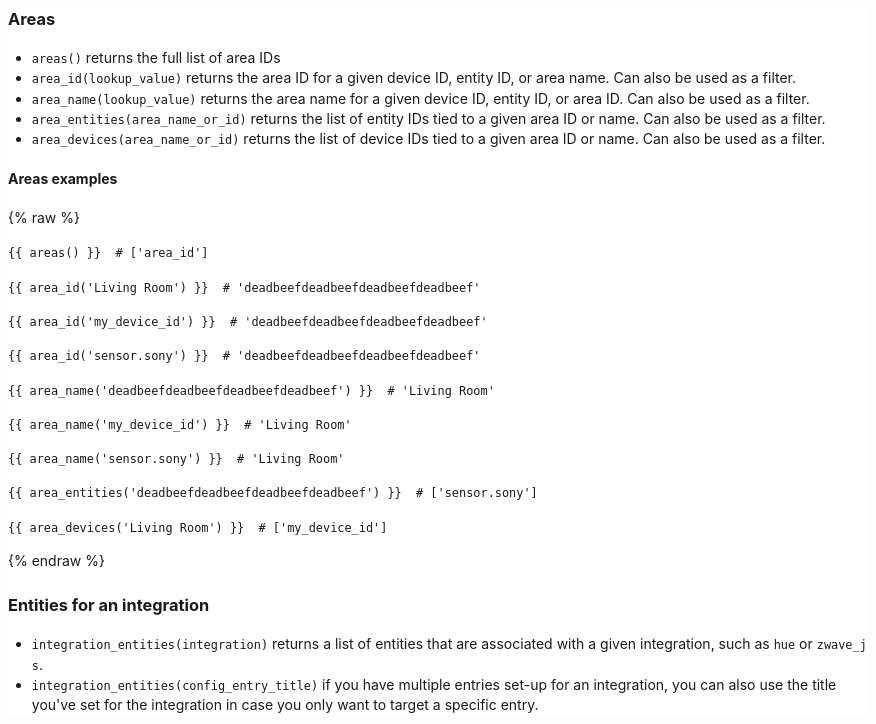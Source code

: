 ### Areas

- `areas()` returns the full list of area IDs
- `area_id(lookup_value)` returns the area ID for a given device ID, entity ID, or area name. Can also be used as a filter.
- `area_name(lookup_value)` returns the area name for a given device ID, entity ID, or area ID. Can also be used as a filter.
- `area_entities(area_name_or_id)` returns the list of entity IDs tied to a given area ID or name. Can also be used as a filter.
- `area_devices(area_name_or_id)` returns the list of device IDs tied to a given area ID or name. Can also be used as a filter.

#### Areas examples

{% raw %}

```text
{{ areas() }}  # ['area_id']
```

```text
{{ area_id('Living Room') }}  # 'deadbeefdeadbeefdeadbeefdeadbeef'
```

```text
{{ area_id('my_device_id') }}  # 'deadbeefdeadbeefdeadbeefdeadbeef'
```

```text
{{ area_id('sensor.sony') }}  # 'deadbeefdeadbeefdeadbeefdeadbeef'
```

```text
{{ area_name('deadbeefdeadbeefdeadbeefdeadbeef') }}  # 'Living Room'
```

```text
{{ area_name('my_device_id') }}  # 'Living Room'
```

```text
{{ area_name('sensor.sony') }}  # 'Living Room'
```

```text
{{ area_entities('deadbeefdeadbeefdeadbeefdeadbeef') }}  # ['sensor.sony']
```

```text
{{ area_devices('Living Room') }}  # ['my_device_id']
```

{% endraw %}

### Entities for an integration

- `integration_entities(integration)` returns a list of entities that are associated with a given integration, such as `hue` or `zwave_js`.
- `integration_entities(config_entry_title)` if you have multiple entries set-up for an integration, you can also use the title you've set for the integration in case you only want to target a specific entry.
